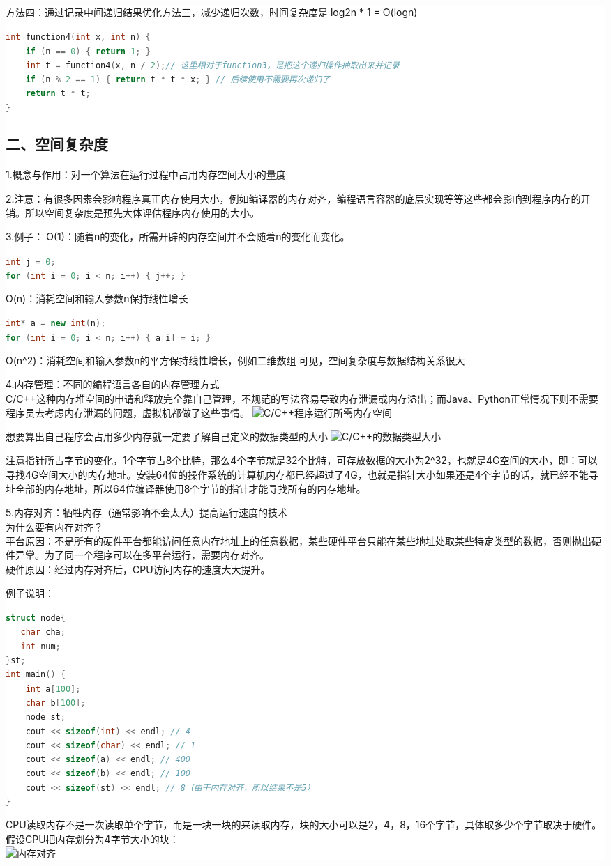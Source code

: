 方法四：通过记录中间递归结果优化方法三，减少递归次数，时间复杂度是 log2n * 1 = O(logn)
```cpp
int function4(int x, int n) {
    if (n == 0) { return 1; }
    int t = function4(x, n / 2);// 这里相对于function3，是把这个递归操作抽取出来并记录
    if (n % 2 == 1) { return t * t * x; } // 后续使用不需要再次递归了
    return t * t;
}
```

## 二、空间复杂度
1.概念与作用：对一个算法在运行过程中占用内存空间大小的量度

2.注意：有很多因素会影响程序真正内存使用大小，例如编译器的内存对齐，编程语言容器的底层实现等等这些都会影响到程序内存的开销。所以空间复杂度是预先大体评估程序内存使用的大小。

3.例子：
O(1)：随着n的变化，所需开辟的内存空间并不会随着n的变化而变化。
```cpp
int j = 0;
for (int i = 0; i < n; i++) { j++; }
```
O(n)：消耗空间和输入参数n保持线性增长
```cpp
int* a = new int(n);
for (int i = 0; i < n; i++) { a[i] = i; }
```
O(n^2)：消耗空间和输入参数n的平方保持线性增长，例如二维数组
可见，空间复杂度与数据结构关系很大

4.内存管理：不同的编程语言各自的内存管理方式  
C/C++这种内存堆空间的申请和释放完全靠自己管理，不规范的写法容易导致内存泄漏或内存溢出；而Java、Python正常情况下则不需要程序员去考虑内存泄漏的问题，虚拟机都做了这些事情。
![C/C++程序运行所需内存空间](https://img-blog.csdnimg.cn/20210412112539424.png?x-oss-process=image/watermark,type_ZmFuZ3poZW5naGVpdGk,shadow_10,text_aHR0cHM6Ly9ibG9nLmNzZG4ubmV0L2R1YW5nX2FuZw==,size_16,color_FFFFFF,t_70)

想要算出自己程序会占用多少内存就一定要了解自己定义的数据类型的大小
![C/C++的数据类型大小](https://img-blog.csdnimg.cn/20210412113815906.png?x-oss-process=image/watermark,type_ZmFuZ3poZW5naGVpdGk,shadow_10,text_aHR0cHM6Ly9ibG9nLmNzZG4ubmV0L2R1YW5nX2FuZw==,size_16,color_FFFFFF,t_70)

注意指针所占字节的变化，1个字节占8个比特，那么4个字节就是32个比特，可存放数据的大小为2^32，也就是4G空间的大小，即：可以寻找4G空间大小的内存地址。安装64位的操作系统的计算机内存都已经超过了4G，也就是指针大小如果还是4个字节的话，就已经不能寻址全部的内存地址，所以64位编译器使用8个字节的指针才能寻找所有的内存地址。

5.内存对齐：牺牲内存（通常影响不会太大）提高运行速度的技术  
为什么要有内存对齐？  
平台原因：不是所有的硬件平台都能访问任意内存地址上的任意数据，某些硬件平台只能在某些地址处取某些特定类型的数据，否则抛出硬件异常。为了同一个程序可以在多平台运行，需要内存对齐。  
硬件原因：经过内存对齐后，CPU访问内存的速度大大提升。  

例子说明：

```cpp
struct node{
   char cha;
   int num;
}st;
int main() {
    int a[100];
    char b[100];
    node st;
    cout << sizeof(int) << endl; // 4
    cout << sizeof(char) << endl; // 1
    cout << sizeof(a) << endl; // 400
    cout << sizeof(b) << endl; // 100
    cout << sizeof(st) << endl; // 8（由于内存对齐，所以结果不是5）
}
```
CPU读取内存不是一次读取单个字节，而是一块一块的来读取内存，块的大小可以是2，4，8，16个字节，具体取多少个字节取决于硬件。假设CPU把内存划分为4字节大小的块：  
![内存对齐](https://img-blog.csdnimg.cn/20210412114746970.png?x-oss-process=image/watermark,type_ZmFuZ3poZW5naGVpdGk,shadow_10,text_aHR0cHM6Ly9ibG9nLmNzZG4ubmV0L2R1YW5nX2FuZw==,size_16,color_FFFFFF,t_70)
